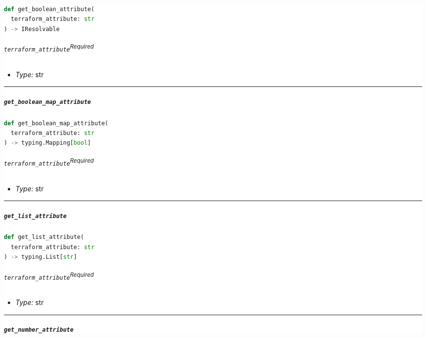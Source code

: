 ```python
def get_boolean_attribute(
  terraform_attribute: str
) -> IResolvable
```

###### `terraform_attribute`<sup>Required</sup> <a name="terraform_attribute" id="rhizo-co-terraform-provider-oci.dataSafeSensitiveType.DataSafeSensitiveType.getBooleanAttribute.parameter.terraformAttribute"></a>

- *Type:* str

---

##### `get_boolean_map_attribute` <a name="get_boolean_map_attribute" id="rhizo-co-terraform-provider-oci.dataSafeSensitiveType.DataSafeSensitiveType.getBooleanMapAttribute"></a>

```python
def get_boolean_map_attribute(
  terraform_attribute: str
) -> typing.Mapping[bool]
```

###### `terraform_attribute`<sup>Required</sup> <a name="terraform_attribute" id="rhizo-co-terraform-provider-oci.dataSafeSensitiveType.DataSafeSensitiveType.getBooleanMapAttribute.parameter.terraformAttribute"></a>

- *Type:* str

---

##### `get_list_attribute` <a name="get_list_attribute" id="rhizo-co-terraform-provider-oci.dataSafeSensitiveType.DataSafeSensitiveType.getListAttribute"></a>

```python
def get_list_attribute(
  terraform_attribute: str
) -> typing.List[str]
```

###### `terraform_attribute`<sup>Required</sup> <a name="terraform_attribute" id="rhizo-co-terraform-provider-oci.dataSafeSensitiveType.DataSafeSensitiveType.getListAttribute.parameter.terraformAttribute"></a>

- *Type:* str

---

##### `get_number_attribute` <a name="get_number_attribute" id="rhizo-co-terraform-provider-oci.dataSafeSensitiveType.DataSafeSensitiveType.getNumberAttribute"></a>
